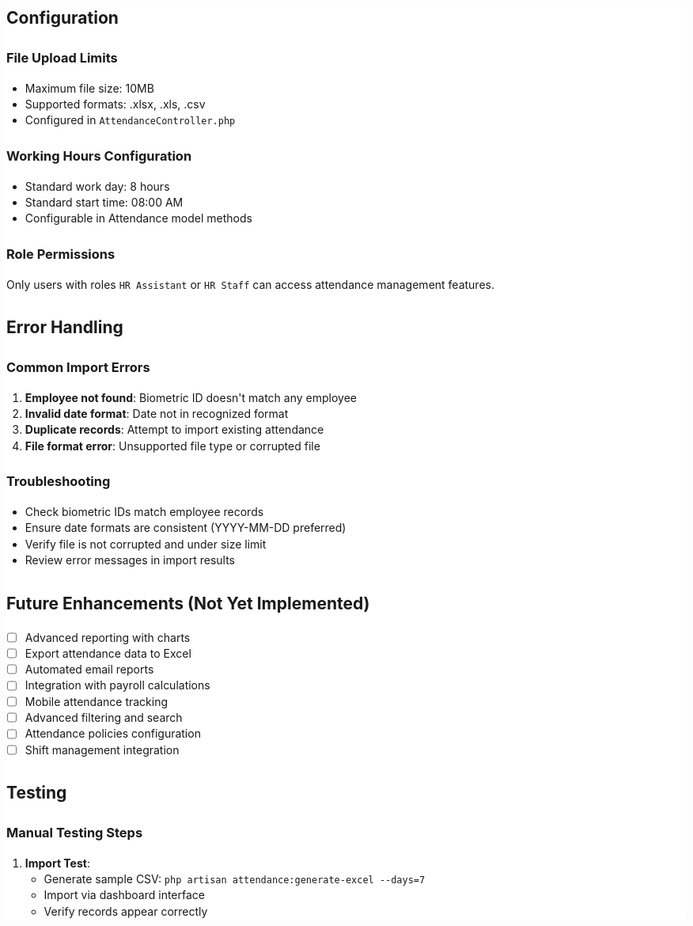 ## Configuration

### File Upload Limits
- Maximum file size: 10MB
- Supported formats: .xlsx, .xls, .csv
- Configured in `AttendanceController.php`

### Working Hours Configuration
- Standard work day: 8 hours
- Standard start time: 08:00 AM
- Configurable in Attendance model methods

### Role Permissions
Only users with roles `HR Assistant` or `HR Staff` can access attendance management features.

## Error Handling

### Common Import Errors
1. **Employee not found**: Biometric ID doesn't match any employee
2. **Invalid date format**: Date not in recognized format
3. **Duplicate records**: Attempt to import existing attendance
4. **File format error**: Unsupported file type or corrupted file

### Troubleshooting
- Check biometric IDs match employee records
- Ensure date formats are consistent (YYYY-MM-DD preferred)
- Verify file is not corrupted and under size limit
- Review error messages in import results

## Future Enhancements (Not Yet Implemented)
- [ ] Advanced reporting with charts
- [ ] Export attendance data to Excel
- [ ] Automated email reports
- [ ] Integration with payroll calculations
- [ ] Mobile attendance tracking
- [ ] Advanced filtering and search
- [ ] Attendance policies configuration
- [ ] Shift management integration

## Testing

### Manual Testing Steps
1. **Import Test**:
   - Generate sample CSV: `php artisan attendance:generate-excel --days=7`
   - Import via dashboard interface
   - Verify records appear correctly

